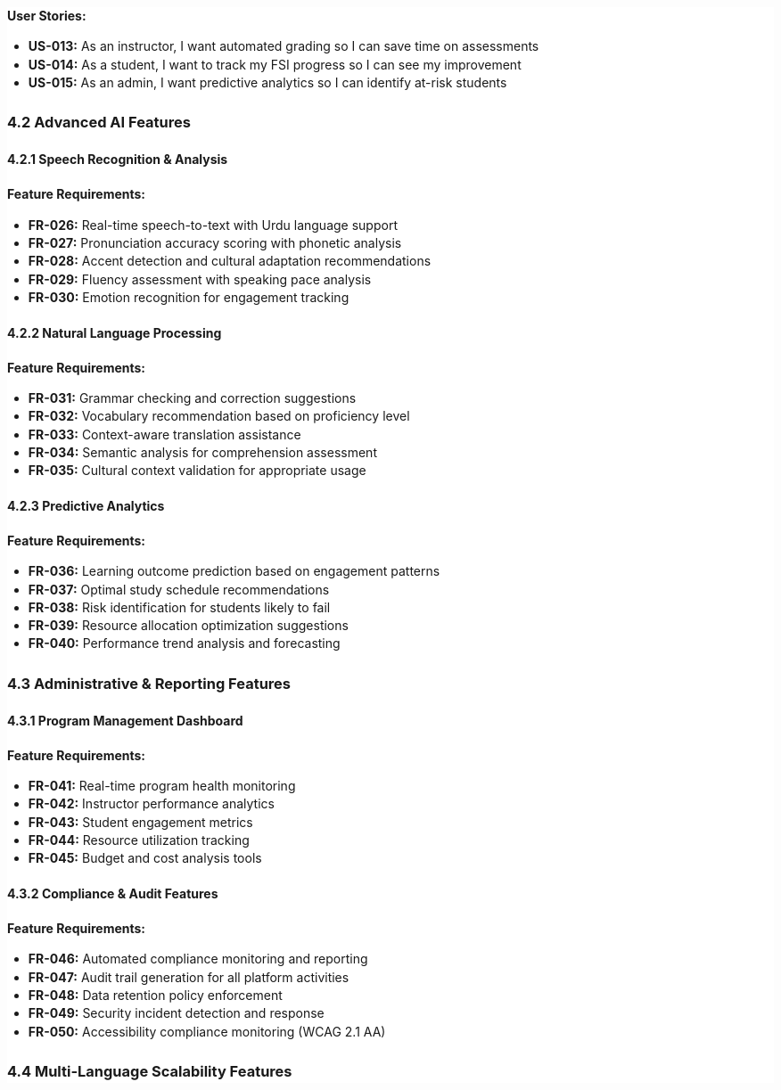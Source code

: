 **User Stories:**
- **US-013:** As an instructor, I want automated grading so I can save time on assessments
- **US-014:** As a student, I want to track my FSI progress so I can see my improvement
- **US-015:** As an admin, I want predictive analytics so I can identify at-risk students

### 4.2 Advanced AI Features

#### 4.2.1 Speech Recognition & Analysis
**Feature Requirements:**
- **FR-026:** Real-time speech-to-text with Urdu language support
- **FR-027:** Pronunciation accuracy scoring with phonetic analysis
- **FR-028:** Accent detection and cultural adaptation recommendations
- **FR-029:** Fluency assessment with speaking pace analysis
- **FR-030:** Emotion recognition for engagement tracking

#### 4.2.2 Natural Language Processing
**Feature Requirements:**
- **FR-031:** Grammar checking and correction suggestions
- **FR-032:** Vocabulary recommendation based on proficiency level
- **FR-033:** Context-aware translation assistance
- **FR-034:** Semantic analysis for comprehension assessment
- **FR-035:** Cultural context validation for appropriate usage

#### 4.2.3 Predictive Analytics
**Feature Requirements:**
- **FR-036:** Learning outcome prediction based on engagement patterns
- **FR-037:** Optimal study schedule recommendations
- **FR-038:** Risk identification for students likely to fail
- **FR-039:** Resource allocation optimization suggestions
- **FR-040:** Performance trend analysis and forecasting

### 4.3 Administrative & Reporting Features

#### 4.3.1 Program Management Dashboard
**Feature Requirements:**
- **FR-041:** Real-time program health monitoring
- **FR-042:** Instructor performance analytics
- **FR-043:** Student engagement metrics
- **FR-044:** Resource utilization tracking
- **FR-045:** Budget and cost analysis tools

#### 4.3.2 Compliance & Audit Features
**Feature Requirements:**
- **FR-046:** Automated compliance monitoring and reporting
- **FR-047:** Audit trail generation for all platform activities
- **FR-048:** Data retention policy enforcement
- **FR-049:** Security incident detection and response
- **FR-050:** Accessibility compliance monitoring (WCAG 2.1 AA)

### 4.4 Multi-Language Scalability Features

